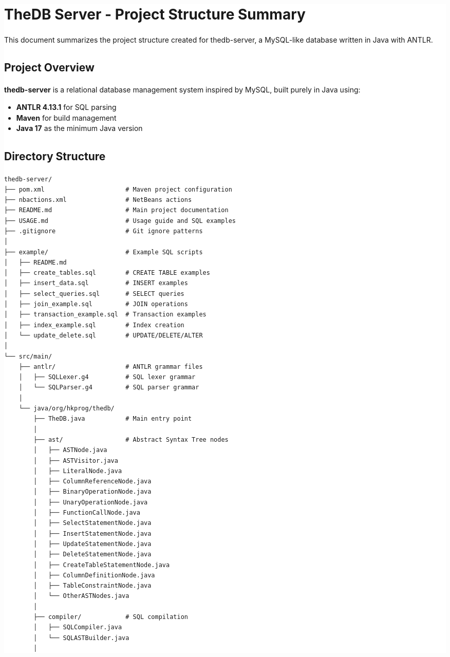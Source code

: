 # TheDB Server - Project Structure Summary

This document summarizes the project structure created for thedb-server, a MySQL-like database written in Java with ANTLR.

## Project Overview

**thedb-server** is a relational database management system inspired by MySQL, built purely in Java using:
- **ANTLR 4.13.1** for SQL parsing
- **Maven** for build management
- **Java 17** as the minimum Java version

## Directory Structure

```
thedb-server/
├── pom.xml                      # Maven project configuration
├── nbactions.xml                # NetBeans actions
├── README.md                    # Main project documentation
├── USAGE.md                     # Usage guide and SQL examples
├── .gitignore                   # Git ignore patterns
│
├── example/                     # Example SQL scripts
│   ├── README.md
│   ├── create_tables.sql        # CREATE TABLE examples
│   ├── insert_data.sql          # INSERT examples
│   ├── select_queries.sql       # SELECT queries
│   ├── join_example.sql         # JOIN operations
│   ├── transaction_example.sql  # Transaction examples
│   ├── index_example.sql        # Index creation
│   └── update_delete.sql        # UPDATE/DELETE/ALTER
│
└── src/main/
    ├── antlr/                   # ANTLR grammar files
    │   ├── SQLLexer.g4          # SQL lexer grammar
    │   └── SQLParser.g4         # SQL parser grammar
    │
    └── java/org/hkprog/thedb/
        ├── TheDB.java           # Main entry point
        │
        ├── ast/                 # Abstract Syntax Tree nodes
        │   ├── ASTNode.java
        │   ├── ASTVisitor.java
        │   ├── LiteralNode.java
        │   ├── ColumnReferenceNode.java
        │   ├── BinaryOperationNode.java
        │   ├── UnaryOperationNode.java
        │   ├── FunctionCallNode.java
        │   ├── SelectStatementNode.java
        │   ├── InsertStatementNode.java
        │   ├── UpdateStatementNode.java
        │   ├── DeleteStatementNode.java
        │   ├── CreateTableStatementNode.java
        │   ├── ColumnDefinitionNode.java
        │   ├── TableConstraintNode.java
        │   └── OtherASTNodes.java
        │
        ├── compiler/            # SQL compilation
        │   ├── SQLCompiler.java
        │   └── SQLASTBuilder.java
        │
```